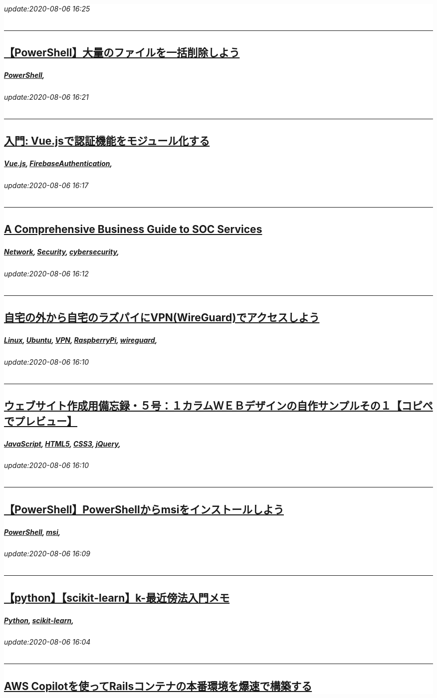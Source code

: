 ###### update:2020-08-06 16:25
---
## [【PowerShell】大量のファイルを一括削除しよう](https://qiita.com/sakineko/items/82b717ddb03dbf303dde)
##### [PowerShell](https://qiita.com/tags/PowerShell), 
###### update:2020-08-06 16:21
---
## [入門: Vue.jsで認証機能をモジュール化する](https://qiita.com/koduki/items/b34ec0873564135bed97)
##### [Vue.js](https://qiita.com/tags/Vue.js), [FirebaseAuthentication](https://qiita.com/tags/FirebaseAuthentication), 
###### update:2020-08-06 16:17
---
## [A Comprehensive Business Guide to SOC Services](https://qiita.com/cloudhostingindia2017/items/d83d335bbbd7165c291c)
##### [Network](https://qiita.com/tags/Network), [Security](https://qiita.com/tags/Security), [cybersecurity](https://qiita.com/tags/cybersecurity), 
###### update:2020-08-06 16:12
---
## [自宅の外から自宅のラズパイにVPN(WireGuard)でアクセスしよう](https://qiita.com/naomori/items/1ee1a314cbdd3010f3ee)
##### [Linux](https://qiita.com/tags/Linux), [Ubuntu](https://qiita.com/tags/Ubuntu), [VPN](https://qiita.com/tags/VPN), [RaspberryPi](https://qiita.com/tags/RaspberryPi), [wireguard](https://qiita.com/tags/wireguard), 
###### update:2020-08-06 16:10
---
## [ウェブサイト作成用備忘録・５号：１カラムＷＥＢデザインの自作サンプルその１【コピペでプレビュー】](https://qiita.com/suzzzki/items/b4c81ff1498606211fed)
##### [JavaScript](https://qiita.com/tags/JavaScript), [HTML5](https://qiita.com/tags/HTML5), [CSS3](https://qiita.com/tags/CSS3), [jQuery](https://qiita.com/tags/jQuery), 
###### update:2020-08-06 16:10
---
## [【PowerShell】PowerShellからmsiをインストールしよう](https://qiita.com/sakineko/items/e26bc14c51160531df08)
##### [PowerShell](https://qiita.com/tags/PowerShell), [msi](https://qiita.com/tags/msi), 
###### update:2020-08-06 16:09
---
## [【python】【scikit-learn】k-最近傍法入門メモ](https://qiita.com/nossy/items/35aa453aa2002b65595c)
##### [Python](https://qiita.com/tags/Python), [scikit-learn](https://qiita.com/tags/scikit-learn), 
###### update:2020-08-06 16:04
---
## [AWS Copilotを使ってRailsコンテナの本番環境を爆速で構築する](https://qiita.com/sshon/items/07efef19325bf9891491)